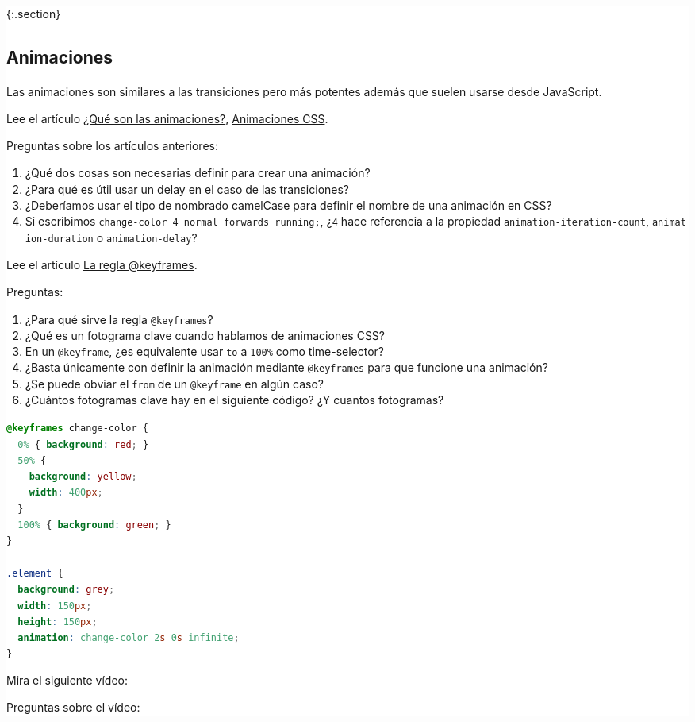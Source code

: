 {:.section}
## Animaciones

Las animaciones son similares a las transiciones pero más potentes además que suelen usarse desde JavaScript.

Lee el artículo [¿Qué son las animaciones?](https://lenguajecss.com/animaciones/animaciones/que-son/), [Animaciones CSS](https://lenguajecss.com/animaciones/animaciones/animaciones/).

Preguntas sobre los artículos anteriores:

1. ¿Qué dos cosas son necesarias definir para crear una animación?
1. ¿Para qué es útil usar un delay en el caso de las transiciones?
1. ¿Deberíamos usar el tipo de nombrado camelCase para definir el nombre de una animación en CSS?
1. Si escribimos `change-color 4 normal forwards running;`, ¿`4` hace referencia a la propiedad `animation-iteration-count`, `animation-duration` o `animation-delay`?

Lee el artículo [La regla @keyframes](https://lenguajecss.com/animaciones/animaciones/keyframes/).

Preguntas:

1. ¿Para qué sirve la regla `@keyframes`?
1. ¿Qué es un fotograma clave cuando hablamos de animaciones CSS?
1. En un `@keyframe`, ¿es equivalente usar `to` a `100%` como time-selector?
1. ¿Basta únicamente con definir la animación mediante `@keyframes` para que funcione una animación?
1. ¿Se puede obviar el `from` de un `@keyframe` en algún caso?
1. ¿Cuántos fotogramas clave hay en el siguiente código? ¿Y cuantos fotogramas?

```css
@keyframes change-color {
  0% { background: red; }
  50% {
    background: yellow;
    width: 400px;
  }
  100% { background: green; }
}

.element {
  background: grey;
  width: 150px;
  height: 150px;
  animation: change-color 2s 0s infinite;
}
```

Mira el siguiente vídeo:

<iframe width="560" height="315" src="https://www.youtube.com/embed/8Jh2K3tq5n0?si=9c1t6LLK7qai5d0p" title="YouTube video player" frameborder="0" allow="accelerometer; autoplay; clipboard-write; encrypted-media; gyroscope; picture-in-picture; web-share" referrerpolicy="strict-origin-when-cross-origin" allowfullscreen></iframe>

Preguntas sobre el vídeo:
